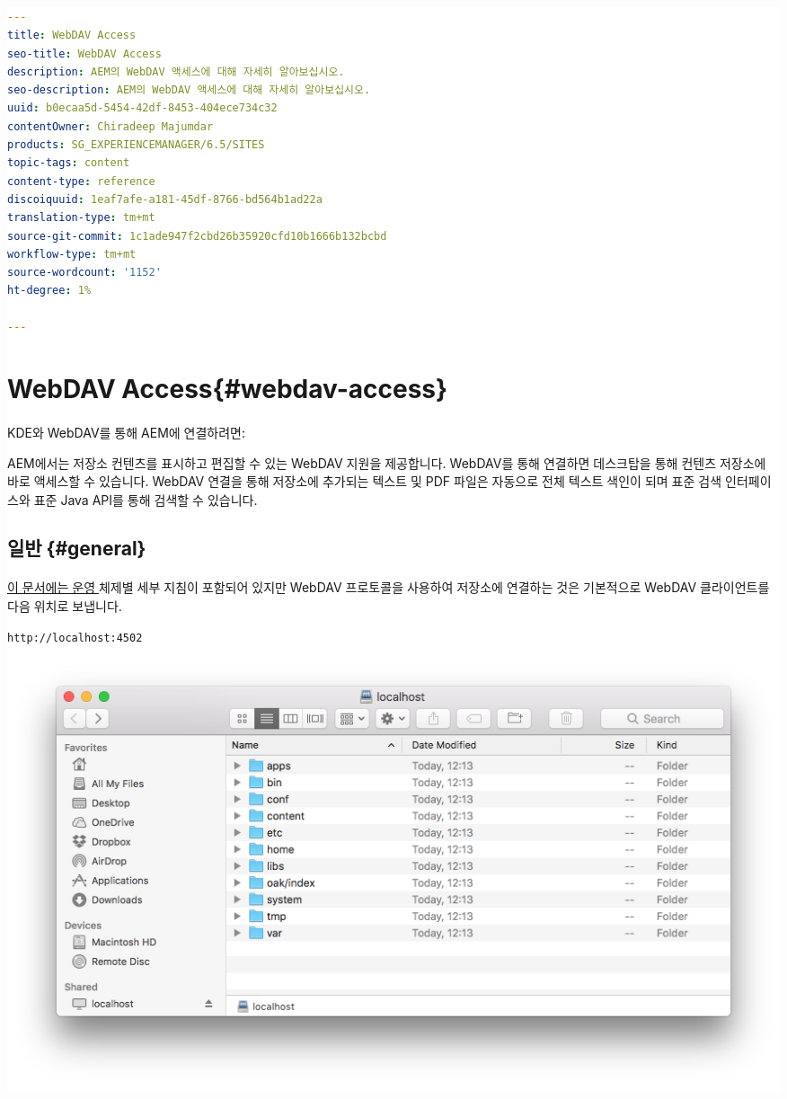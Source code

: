 ```yaml
---
title: WebDAV Access
seo-title: WebDAV Access
description: AEM의 WebDAV 액세스에 대해 자세히 알아보십시오.
seo-description: AEM의 WebDAV 액세스에 대해 자세히 알아보십시오.
uuid: b0ecaa5d-5454-42df-8453-404ece734c32
contentOwner: Chiradeep Majumdar
products: SG_EXPERIENCEMANAGER/6.5/SITES
topic-tags: content
content-type: reference
discoiquuid: 1eaf7afe-a181-45df-8766-bd564b1ad22a
translation-type: tm+mt
source-git-commit: 1c1ade947f2cbd26b35920cfd10b1666b132bcbd
workflow-type: tm+mt
source-wordcount: '1152'
ht-degree: 1%

---
```



# WebDAV Access{#webdav-access}

KDE와 WebDAV를 통해 AEM에 연결하려면:

AEM에서는 저장소 컨텐츠를 표시하고 편집할 수 있는 WebDAV 지원을 제공합니다. WebDAV를 통해 연결하면 데스크탑을 통해 컨텐츠 저장소에 바로 액세스할 수 있습니다. WebDAV 연결을 통해 저장소에 추가되는 텍스트 및 PDF 파일은 자동으로 전체 텍스트 색인이 되며 표준 검색 인터페이스와 표준 Java API를 통해 검색할 수 있습니다.

## 일반 {#general}

[이 문서에는 운영 ](/help/sites-administering/webdav-access.md#connecting-via-webdav) 체제별 세부 지침이 포함되어 있지만 WebDAV 프로토콜을 사용하여 저장소에 연결하는 것은 기본적으로 WebDAV 클라이언트를 다음 위치로 보냅니다.

```xml
http://localhost:4502
```

![chlimage_1-111](assets/chlimage_1-111a.png)
